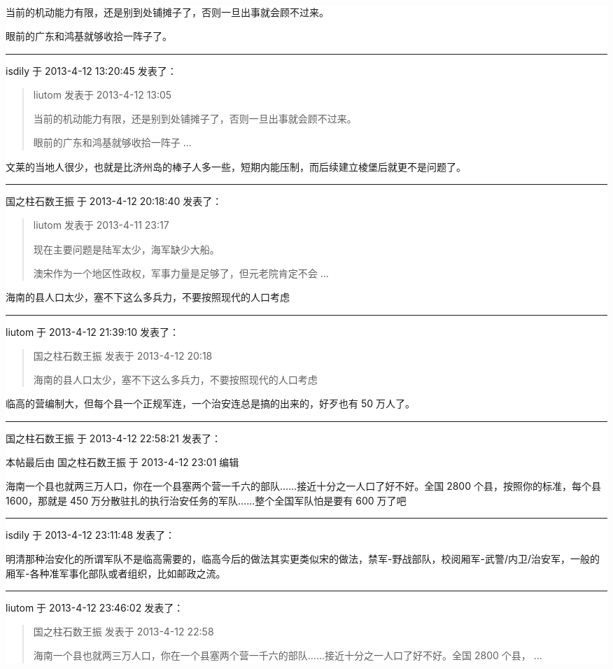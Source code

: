 当前的机动能力有限，还是别到处铺摊子了，否则一旦出事就会顾不过来。

眼前的广东和鸿基就够收拾一阵子了。

---

isdily 于 2013-4-12 13:20:45 发表了：

> liutom 发表于 2013-4-12 13:05
>
> 当前的机动能力有限，还是别到处铺摊子了，否则一旦出事就会顾不过来。
>
> 眼前的广东和鸿基就够收拾一阵子 ...

文莱的当地人很少，也就是比济州岛的棒子人多一些，短期内能压制，而后续建立棱堡后就更不是问题了。

---

国之柱石数王振 于 2013-4-12 20:18:40 发表了：

> liutom 发表于 2013-4-11 23:17
>
> 现在主要问题是陆军太少，海军缺少大船。
>
> 澳宋作为一个地区性政权，军事力量是足够了，但元老院肯定不会 ...

海南的县人口太少，塞不下这么多兵力，不要按照现代的人口考虑

---

liutom 于 2013-4-12 21:39:10 发表了：

> 国之柱石数王振 发表于 2013-4-12 20:18
>
> 海南的县人口太少，塞不下这么多兵力，不要按照现代的人口考虑

临高的营编制大，但每个县一个正规军连，一个治安连总是搞的出来的，好歹也有 50 万人了。

---

国之柱石数王振 于 2013-4-12 22:58:21 发表了：

本帖最后由 国之柱石数王振 于 2013-4-12 23:01 编辑

海南一个县也就两三万人口，你在一个县塞两个营一千六的部队……接近十分之一人口了好不好。全国 2800 个县，按照你的标准，每个县 1600，那就是 450 万分散驻扎的执行治安任务的军队……整个全国军队怕是要有 600 万了吧

---

isdily 于 2013-4-12 23:11:48 发表了：

明清那种治安化的所谓军队不是临高需要的，临高今后的做法其实更类似宋的做法，禁军-野战部队，校阅厢军-武警/内卫/治安军，一般的厢军-各种准军事化部队或者组织，比如邮政之流。

---

liutom 于 2013-4-12 23:46:02 发表了：

> 国之柱石数王振 发表于 2013-4-12 22:58
>
> 海南一个县也就两三万人口，你在一个县塞两个营一千六的部队……接近十分之一人口了好不好。全国 2800 个县， ...
